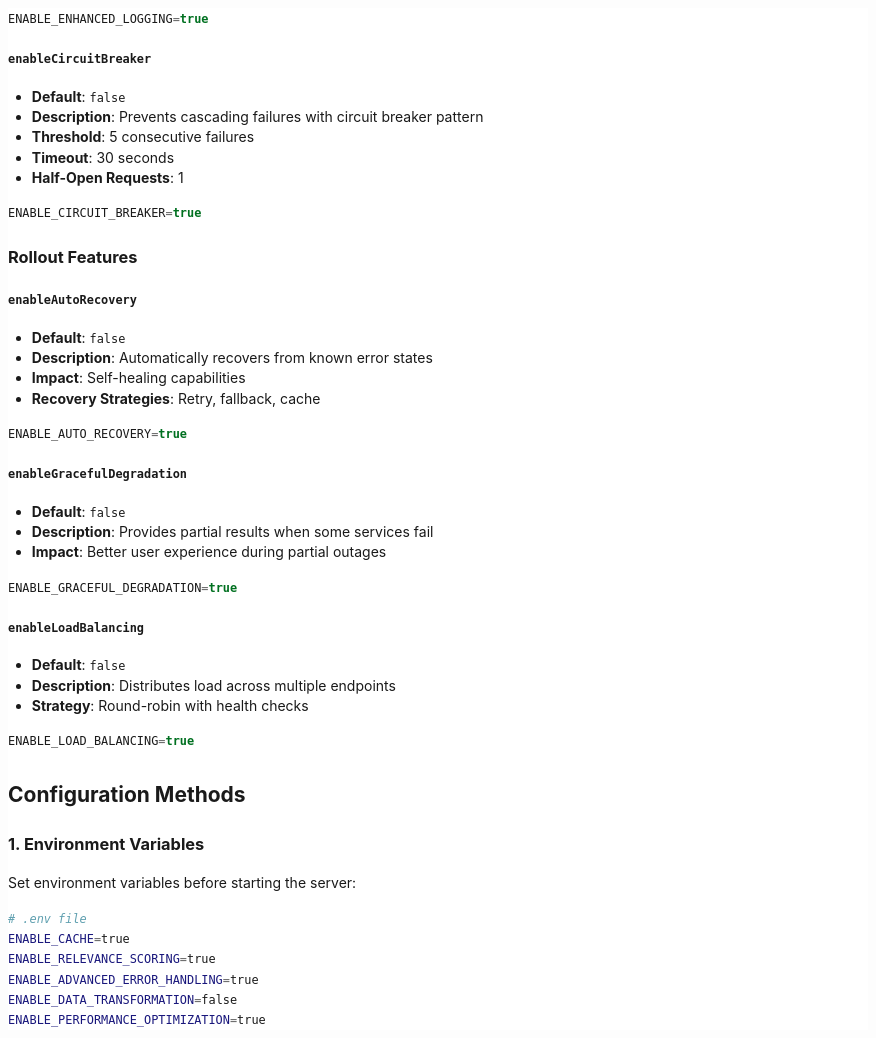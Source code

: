 ```typescript
ENABLE_ENHANCED_LOGGING=true
```

#### `enableCircuitBreaker`
- **Default**: `false`
- **Description**: Prevents cascading failures with circuit breaker pattern
- **Threshold**: 5 consecutive failures
- **Timeout**: 30 seconds
- **Half-Open Requests**: 1

```typescript
ENABLE_CIRCUIT_BREAKER=true
```

### Rollout Features

#### `enableAutoRecovery`
- **Default**: `false`
- **Description**: Automatically recovers from known error states
- **Impact**: Self-healing capabilities
- **Recovery Strategies**: Retry, fallback, cache

```typescript
ENABLE_AUTO_RECOVERY=true
```

#### `enableGracefulDegradation`
- **Default**: `false`
- **Description**: Provides partial results when some services fail
- **Impact**: Better user experience during partial outages

```typescript
ENABLE_GRACEFUL_DEGRADATION=true
```

#### `enableLoadBalancing`
- **Default**: `false`
- **Description**: Distributes load across multiple endpoints
- **Strategy**: Round-robin with health checks

```typescript
ENABLE_LOAD_BALANCING=true
```

## Configuration Methods

### 1. Environment Variables

Set environment variables before starting the server:

```bash
# .env file
ENABLE_CACHE=true
ENABLE_RELEVANCE_SCORING=true
ENABLE_ADVANCED_ERROR_HANDLING=true
ENABLE_DATA_TRANSFORMATION=false
ENABLE_PERFORMANCE_OPTIMIZATION=true
```
